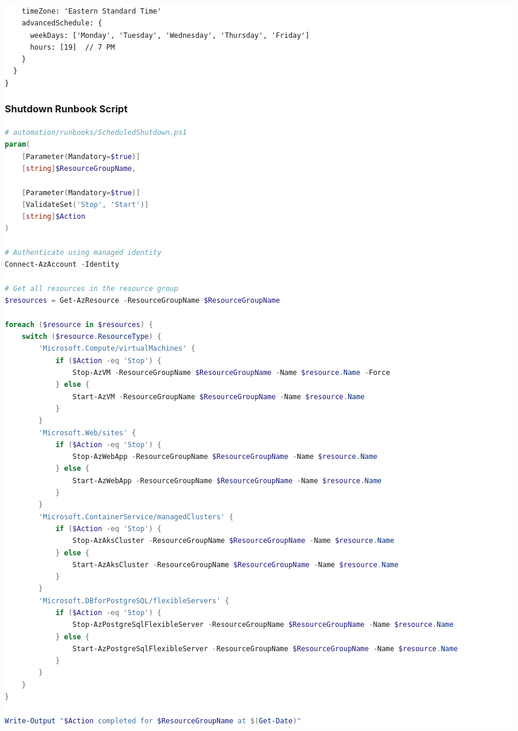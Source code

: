 ```bicep
    timeZone: 'Eastern Standard Time'
    advancedSchedule: {
      weekDays: ['Monday', 'Tuesday', 'Wednesday', 'Thursday', 'Friday']
      hours: [19]  // 7 PM
    }
  }
}
```

### Shutdown Runbook Script
```powershell
# automation/runbooks/ScheduledShutdown.ps1
param(
    [Parameter(Mandatory=$true)]
    [string]$ResourceGroupName,
    
    [Parameter(Mandatory=$true)]
    [ValidateSet('Stop', 'Start')]
    [string]$Action
)

# Authenticate using managed identity
Connect-AzAccount -Identity

# Get all resources in the resource group
$resources = Get-AzResource -ResourceGroupName $ResourceGroupName

foreach ($resource in $resources) {
    switch ($resource.ResourceType) {
        'Microsoft.Compute/virtualMachines' {
            if ($Action -eq 'Stop') {
                Stop-AzVM -ResourceGroupName $ResourceGroupName -Name $resource.Name -Force
            } else {
                Start-AzVM -ResourceGroupName $ResourceGroupName -Name $resource.Name
            }
        }
        'Microsoft.Web/sites' {
            if ($Action -eq 'Stop') {
                Stop-AzWebApp -ResourceGroupName $ResourceGroupName -Name $resource.Name
            } else {
                Start-AzWebApp -ResourceGroupName $ResourceGroupName -Name $resource.Name
            }
        }
        'Microsoft.ContainerService/managedClusters' {
            if ($Action -eq 'Stop') {
                Stop-AzAksCluster -ResourceGroupName $ResourceGroupName -Name $resource.Name
            } else {
                Start-AzAksCluster -ResourceGroupName $ResourceGroupName -Name $resource.Name
            }
        }
        'Microsoft.DBforPostgreSQL/flexibleServers' {
            if ($Action -eq 'Stop') {
                Stop-AzPostgreSqlFlexibleServer -ResourceGroupName $ResourceGroupName -Name $resource.Name
            } else {
                Start-AzPostgreSqlFlexibleServer -ResourceGroupName $ResourceGroupName -Name $resource.Name
            }
        }
    }
}

Write-Output "$Action completed for $ResourceGroupName at $(Get-Date)"
```